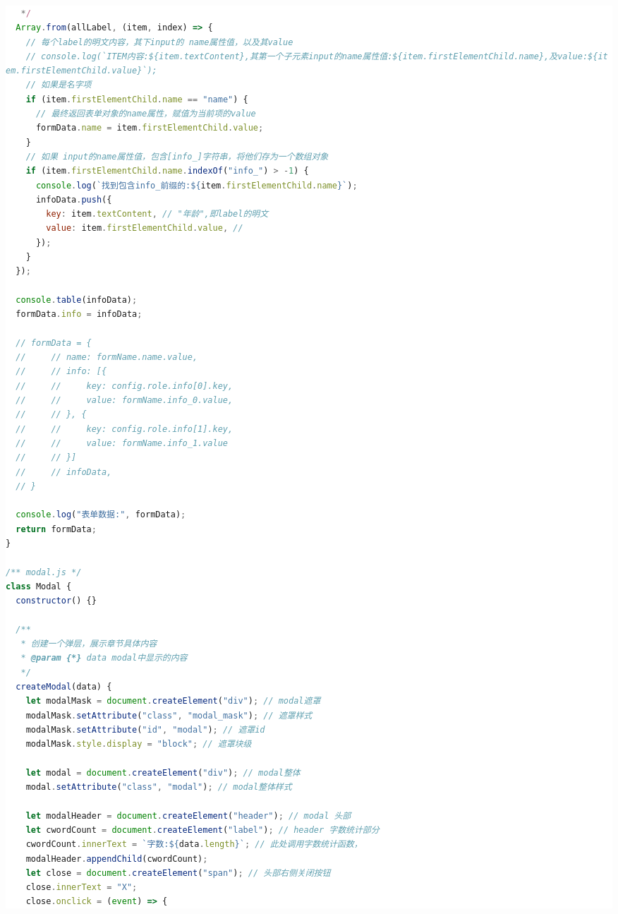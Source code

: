 ```js
   */
  Array.from(allLabel, (item, index) => {
    // 每个label的明文内容，其下input的 name属性值，以及其value
    // console.log(`ITEM内容:${item.textContent},其第一个子元素input的name属性值:${item.firstElementChild.name},及value:${item.firstElementChild.value}`);
    // 如果是名字项
    if (item.firstElementChild.name == "name") {
      // 最终返回表单对象的name属性，赋值为当前项的value
      formData.name = item.firstElementChild.value;
    }
    // 如果 input的name属性值，包含[info_]字符串，将他们存为一个数组对象
    if (item.firstElementChild.name.indexOf("info_") > -1) {
      console.log(`找到包含info_前缀的:${item.firstElementChild.name}`);
      infoData.push({
        key: item.textContent, // "年龄",即label的明文
        value: item.firstElementChild.value, //
      });
    }
  });

  console.table(infoData);
  formData.info = infoData;

  // formData = {
  //     // name: formName.name.value,
  //     // info: [{
  //     //     key: config.role.info[0].key,
  //     //     value: formName.info_0.value,
  //     // }, {
  //     //     key: config.role.info[1].key,
  //     //     value: formName.info_1.value
  //     // }]
  //     // infoData,
  // }

  console.log("表单数据:", formData);
  return formData;
}

/** modal.js */
class Modal {
  constructor() {}

  /**
   * 创建一个弹层，展示章节具体内容
   * @param {*} data modal中显示的内容
   */
  createModal(data) {
    let modalMask = document.createElement("div"); // modal遮罩
    modalMask.setAttribute("class", "modal_mask"); // 遮罩样式
    modalMask.setAttribute("id", "modal"); // 遮罩id
    modalMask.style.display = "block"; // 遮罩块级

    let modal = document.createElement("div"); // modal整体
    modal.setAttribute("class", "modal"); // modal整体样式

    let modalHeader = document.createElement("header"); // modal 头部
    let cwordCount = document.createElement("label"); // header 字数统计部分
    cwordCount.innerText = `字数:${data.length}`; // 此处调用字数统计函数，
    modalHeader.appendChild(cwordCount);
    let close = document.createElement("span"); // 头部右侧关闭按钮
    close.innerText = "X";
    close.onclick = (event) => {
```